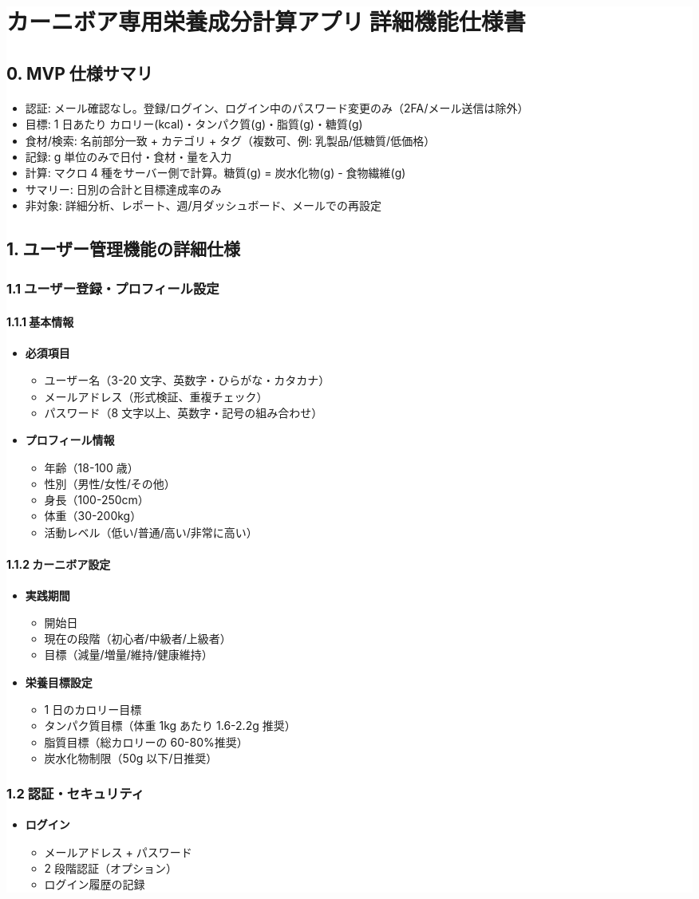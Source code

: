 # カーニボア専用栄養成分計算アプリ 詳細機能仕様書

## 0. MVP 仕様サマリ

- 認証: メール確認なし。登録/ログイン、ログイン中のパスワード変更のみ（2FA/メール送信は除外）
- 目標: 1 日あたり カロリー(kcal)・タンパク質(g)・脂質(g)・糖質(g)
- 食材/検索: 名前部分一致 + カテゴリ + タグ（複数可、例: 乳製品/低糖質/低価格）
- 記録: g 単位のみで日付・食材・量を入力
- 計算: マクロ 4 種をサーバー側で計算。糖質(g) = 炭水化物(g) - 食物繊維(g)
- サマリー: 日別の合計と目標達成率のみ
- 非対象: 詳細分析、レポート、週/月ダッシュボード、メールでの再設定

## 1. ユーザー管理機能の詳細仕様

### 1.1 ユーザー登録・プロフィール設定

#### 1.1.1 基本情報

- **必須項目**

  - ユーザー名（3-20 文字、英数字・ひらがな・カタカナ）
  - メールアドレス（形式検証、重複チェック）
  - パスワード（8 文字以上、英数字・記号の組み合わせ）

- **プロフィール情報**
  - 年齢（18-100 歳）
  - 性別（男性/女性/その他）
  - 身長（100-250cm）
  - 体重（30-200kg）
  - 活動レベル（低い/普通/高い/非常に高い）

#### 1.1.2 カーニボア設定

- **実践期間**

  - 開始日
  - 現在の段階（初心者/中級者/上級者）
  - 目標（減量/増量/維持/健康維持）

- **栄養目標設定**
  - 1 日のカロリー目標
  - タンパク質目標（体重 1kg あたり 1.6-2.2g 推奨）
  - 脂質目標（総カロリーの 60-80%推奨）
  - 炭水化物制限（50g 以下/日推奨）

### 1.2 認証・セキュリティ

- **ログイン**

  - メールアドレス + パスワード
  - 2 段階認証（オプション）
  - ログイン履歴の記録
